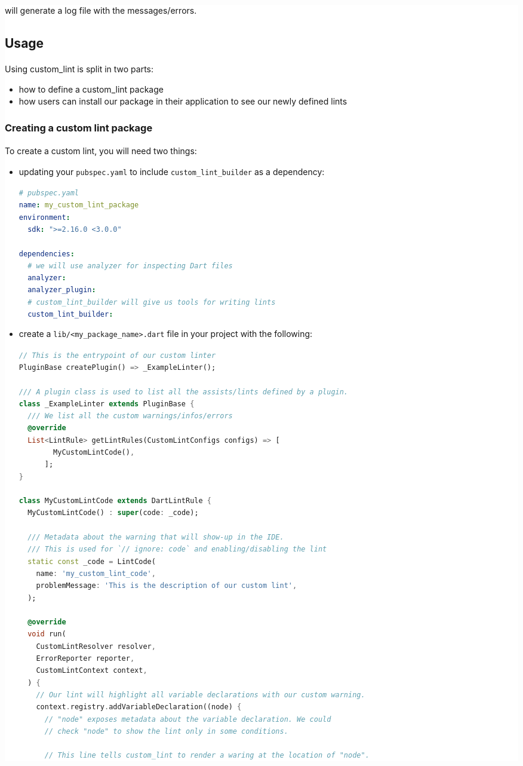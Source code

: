   will generate a log file with the messages/errors.

## Usage

Using custom_lint is split in two parts:

- how to define a custom_lint package
- how users can install our package in their application to see our newly defined lints

### Creating a custom lint package

To create a custom lint, you will need two things:

- updating your `pubspec.yaml` to include `custom_lint_builder` as a dependency:

  ```yaml
  # pubspec.yaml
  name: my_custom_lint_package
  environment:
    sdk: ">=2.16.0 <3.0.0"

  dependencies:
    # we will use analyzer for inspecting Dart files
    analyzer:
    analyzer_plugin:
    # custom_lint_builder will give us tools for writing lints
    custom_lint_builder:
  ```

- create a `lib/<my_package_name>.dart` file in your project with the following:

  ```dart
  // This is the entrypoint of our custom linter
  PluginBase createPlugin() => _ExampleLinter();

  /// A plugin class is used to list all the assists/lints defined by a plugin.
  class _ExampleLinter extends PluginBase {
    /// We list all the custom warnings/infos/errors
    @override
    List<LintRule> getLintRules(CustomLintConfigs configs) => [
          MyCustomLintCode(),
        ];
  }

  class MyCustomLintCode extends DartLintRule {
    MyCustomLintCode() : super(code: _code);

    /// Metadata about the warning that will show-up in the IDE.
    /// This is used for `// ignore: code` and enabling/disabling the lint
    static const _code = LintCode(
      name: 'my_custom_lint_code',
      problemMessage: 'This is the description of our custom lint',
    );

    @override
    void run(
      CustomLintResolver resolver,
      ErrorReporter reporter,
      CustomLintContext context,
    ) {
      // Our lint will highlight all variable declarations with our custom warning.
      context.registry.addVariableDeclaration((node) {
        // "node" exposes metadata about the variable declaration. We could
        // check "node" to show the lint only in some conditions.

        // This line tells custom_lint to render a waring at the location of "node".
  ```